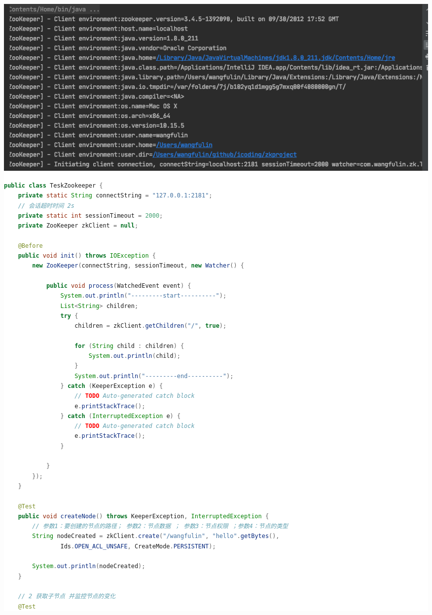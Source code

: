 ![image-20200609164827958](../image/zk/image-20200609164827958.png)



```java
public class TeskZookeeper {
    private static String connectString = "127.0.0.1:2181";
    // 会话超时时间 2s
    private static int sessionTimeout = 2000;
    private ZooKeeper zkClient = null;

    @Before
    public void init() throws IOException {
        new ZooKeeper(connectString, sessionTimeout, new Watcher() {

            public void process(WatchedEvent event) {
                System.out.println("---------start----------");
                List<String> children;
                try {
                    children = zkClient.getChildren("/", true);

                    for (String child : children) {
                        System.out.println(child);
                    }
                    System.out.println("---------end----------");
                } catch (KeeperException e) {
                    // TODO Auto-generated catch block
                    e.printStackTrace();
                } catch (InterruptedException e) {
                    // TODO Auto-generated catch block
                    e.printStackTrace();
                }

            }
        });
    }

    @Test
    public void createNode() throws KeeperException, InterruptedException {
        // 参数1：要创建的节点的路径； 参数2：节点数据 ； 参数3：节点权限 ；参数4：节点的类型
        String nodeCreated = zkClient.create("/wangfulin", "hello".getBytes(),
                Ids.OPEN_ACL_UNSAFE, CreateMode.PERSISTENT);

        System.out.println(nodeCreated);
    }

    // 2 获取子节点 并监控节点的变化
    @Test
```
